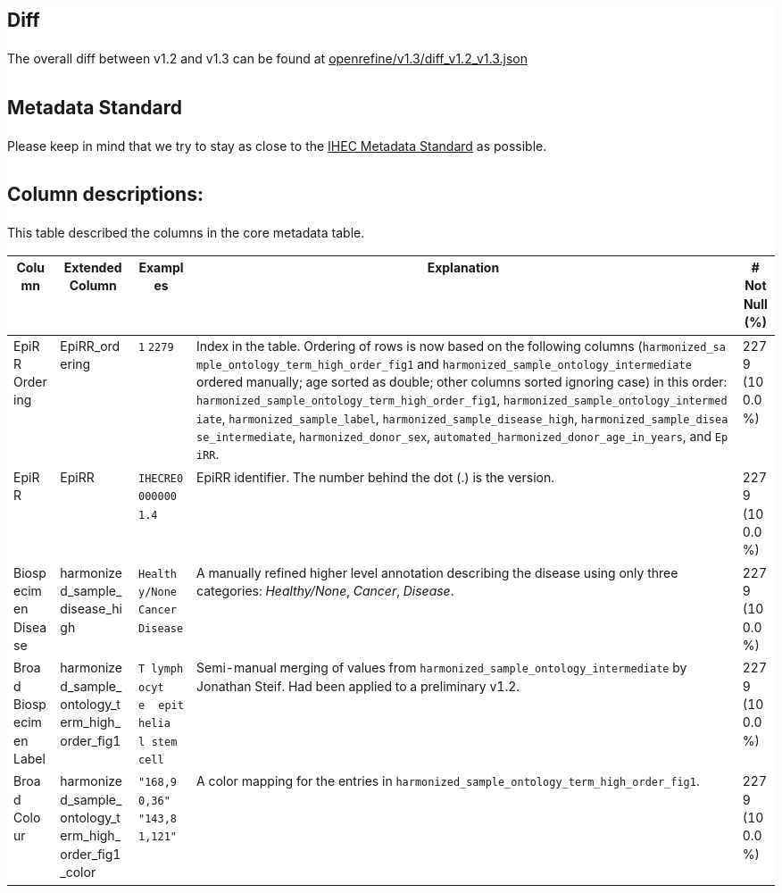 ## Diff

The overall diff between v1.2 and v1.3 can be found at [openrefine/v1.3/diff_v1.2_v1.3.json](diff_v1.2_v1.3.json)

## Metadata Standard

Please keep in mind that we try to stay as close to the [IHEC Metadata Standard](https://github.com/IHEC/ihec-ecosystems/blob/master/docs/metadata/2.0/Ihec_metadata_specification.md) as possible.

## Column descriptions:

This table described the columns in the core metadata table.

| Column                         | Extended Column                                       | Examples                                      | Explanation                                                                                                                                                                                                                                                                                                                                                                                                                                                                                                                                                   | # Not Null (%) |
|--------------------------------|-------------------------------------------------------|-----------------------------------------------|---------------------------------------------------------------------------------------------------------------------------------------------------------------------------------------------------------------------------------------------------------------------------------------------------------------------------------------------------------------------------------------------------------------------------------------------------------------------------------------------------------------------------------------------------------------|----------------|
| EpiRR Ordering                 | EpiRR_ordering                                        | `1` `2279`                                    | Index in the table.  Ordering of rows is now based on the following columns (`harmonized_sample_ontology_term_high_order_fig1` and `harmonized_sample_ontology_intermediate` ordered manually; age sorted as double; other columns sorted ignoring case) in this order:  `harmonized_sample_ontology_term_high_order_fig1`, `harmonized_sample_ontology_intermediate`, `harmonized_sample_label`, `harmonized_sample_disease_high`, `harmonized_sample_disease_intermediate`, `harmonized_donor_sex`, `automated_harmonized_donor_age_in_years`, and `EpiRR`. | 2279 (100.0%)  |
| EpiRR                          | EpiRR                                                 | `IHECRE00000001.4`                            | EpiRR identifier. The number behind the dot (.) is the version.                                                                                                                                                                                                                                                                                                                                                                                                                                                                                               | 2279 (100.0%)  |
| Biospecimen Disease            | harmonized_sample_disease_high                        | `Healthy/None` `Cancer` `Disease`             | A manually refined higher level annotation describing the disease using only three categories: _Healthy/None_, _Cancer_, _Disease_.                                                                                                                                                                                                                                                                                                                                                                                                                           | 2279 (100.0%)  |
| Broad Biospecimen Label        | harmonized_sample_ontology_term_high_order_fig1       | `T lymphocyte`    `epithelial`  `stem cell`   | Semi-manual merging of values from `harmonized_sample_ontology_intermediate` by Jonathan Steif. Had been applied to a preliminary v1.2.                                                                                                                                                                                                                                                                                                                                                                                                                       | 2279 (100.0%)  |
| Broad Colour                   | harmonized_sample_ontology_term_high_order_fig1_color | `"168,90,36"` `"143,81,121"`                  | A color mapping for the entries in `harmonized_sample_ontology_term_high_order_fig1`.                                                                                                                                                                                                                                                                                                                                                                                                                                                                         | 2279 (100.0%)  |